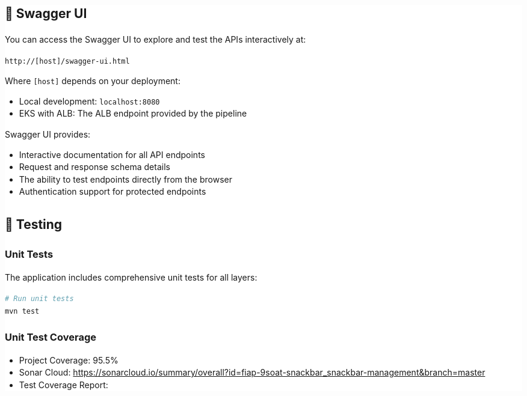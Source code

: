 </p>

<p id="swagger">

## 📄 Swagger UI

You can access the Swagger UI to explore and test the APIs interactively at:

```
http://[host]/swagger-ui.html
```

Where `[host]` depends on your deployment:
- Local development: `localhost:8080`
- EKS with ALB: The ALB endpoint provided by the pipeline

Swagger UI provides:
- Interactive documentation for all API endpoints
- Request and response schema details
- The ability to test endpoints directly from the browser
- Authentication support for protected endpoints

</p>

<p id="testing">

## 🧪 Testing

### Unit Tests

The application includes comprehensive unit tests for all layers:

```bash
# Run unit tests
mvn test
```

### Unit Test Coverage

* Project Coverage: 95.5%
* Sonar Cloud: https://sonarcloud.io/summary/overall?id=fiap-9soat-snackbar_snackbar-management&branch=master
* Test Coverage Report:

<p align="center">
  <a href="https://github.com/fiap-9soat-snackbar/snackbar-management/blob/main/Snackbar_Management_Sonar_Cloud_Unit_Test_Coverage.png">